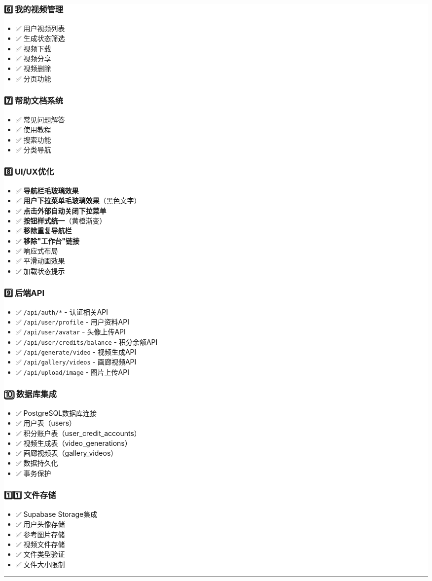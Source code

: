 ### 6️⃣ 我的视频管理
- ✅ 用户视频列表
- ✅ 生成状态筛选
- ✅ 视频下载
- ✅ 视频分享
- ✅ 视频删除
- ✅ 分页功能

### 7️⃣ 帮助文档系统
- ✅ 常见问题解答
- ✅ 使用教程
- ✅ 搜索功能
- ✅ 分类导航

### 8️⃣ UI/UX优化
- ✅ **导航栏毛玻璃效果**
- ✅ **用户下拉菜单毛玻璃效果**（黑色文字）
- ✅ **点击外部自动关闭下拉菜单**
- ✅ **按钮样式统一**（黄橙渐变）
- ✅ **移除重复导航栏**
- ✅ **移除"工作台"链接**
- ✅ 响应式布局
- ✅ 平滑动画效果
- ✅ 加载状态提示

### 9️⃣ 后端API
- ✅ `/api/auth/*` - 认证相关API
- ✅ `/api/user/profile` - 用户资料API
- ✅ `/api/user/avatar` - 头像上传API
- ✅ `/api/user/credits/balance` - 积分余额API
- ✅ `/api/generate/video` - 视频生成API
- ✅ `/api/gallery/videos` - 画廊视频API
- ✅ `/api/upload/image` - 图片上传API

### 🔟 数据库集成
- ✅ PostgreSQL数据库连接
- ✅ 用户表（users）
- ✅ 积分账户表（user_credit_accounts）
- ✅ 视频生成表（video_generations）
- ✅ 画廊视频表（gallery_videos）
- ✅ 数据持久化
- ✅ 事务保护

### 1️⃣1️⃣ 文件存储
- ✅ Supabase Storage集成
- ✅ 用户头像存储
- ✅ 参考图片存储
- ✅ 视频文件存储
- ✅ 文件类型验证
- ✅ 文件大小限制

---